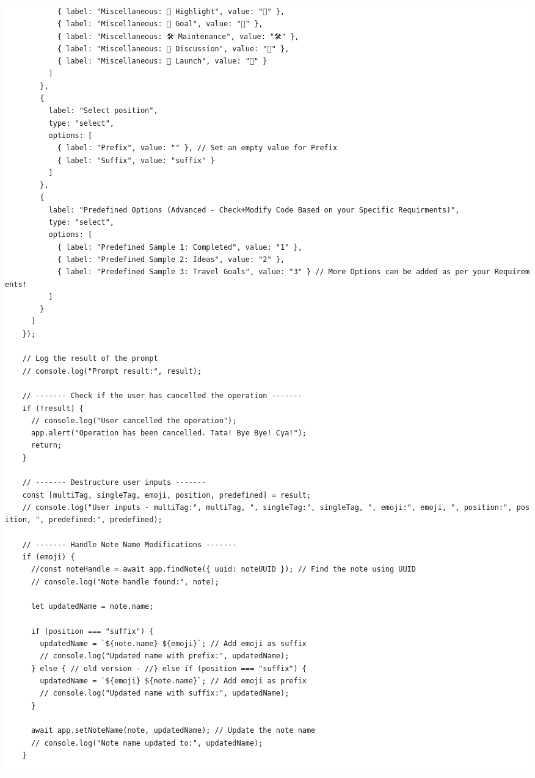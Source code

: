 ```
            { label: "Miscellaneous: 🌟 Highlight", value: "🌟" },
            { label: "Miscellaneous: 🎯 Goal", value: "🎯" },
            { label: "Miscellaneous: 🛠️ Maintenance", value: "🛠️" },
            { label: "Miscellaneous: 💬 Discussion", value: "💬" },
            { label: "Miscellaneous: 🚀 Launch", value: "🚀" }
          ]
        },
        { 
          label: "Select position", 
          type: "select", 
          options: [
            { label: "Prefix", value: "" }, // Set an empty value for Prefix
            { label: "Suffix", value: "suffix" }
          ] 
        },
        { 
          label: "Predefined Options (Advanced - Check+Modify Code Based on your Specific Requirments)", 
          type: "select", 
          options: [
            { label: "Predefined Sample 1: Completed", value: "1" }, 
            { label: "Predefined Sample 2: Ideas", value: "2" }, 
            { label: "Predefined Sample 3: Travel Goals", value: "3" } // More Options can be added as per your Requirements!
          ] 
        }
      ] 
    });
  
    // Log the result of the prompt
    // console.log("Prompt result:", result);
  
    // ------- Check if the user has cancelled the operation -------
    if (!result) {
      // console.log("User cancelled the operation");
      app.alert("Operation has been cancelled. Tata! Bye Bye! Cya!");
      return;
    }
  
    // ------- Destructure user inputs -------
    const [multiTag, singleTag, emoji, position, predefined] = result;
    // console.log("User inputs - multiTag:", multiTag, ", singleTag:", singleTag, ", emoji:", emoji, ", position:", position, ", predefined:", predefined);

    // ------- Handle Note Name Modifications -------
    if (emoji) {
      //const noteHandle = await app.findNote({ uuid: noteUUID }); // Find the note using UUID
      // console.log("Note handle found:", note);
  
      let updatedName = note.name;
  
      if (position === "suffix") {
        updatedName = `${note.name} ${emoji}`; // Add emoji as suffix
        // console.log("Updated name with prefix:", updatedName);
      } else { // old version - //} else if (position === "suffix") {
        updatedName = `${emoji} ${note.name}`; // Add emoji as prefix
        // console.log("Updated name with suffix:", updatedName);
      }
  
      await app.setNoteName(note, updatedName); // Update the note name
      // console.log("Note name updated to:", updatedName);
    }
  
```

[^1]: Tagger 2.0
[^2]: La
[^3]: D
[^4]: label: "Predefined Options (Advanced - Check+Modify Code Based on your Specific Requirments)",
[^5]: if (predefined === "1") {
[^6]: [Code Explanation!]()